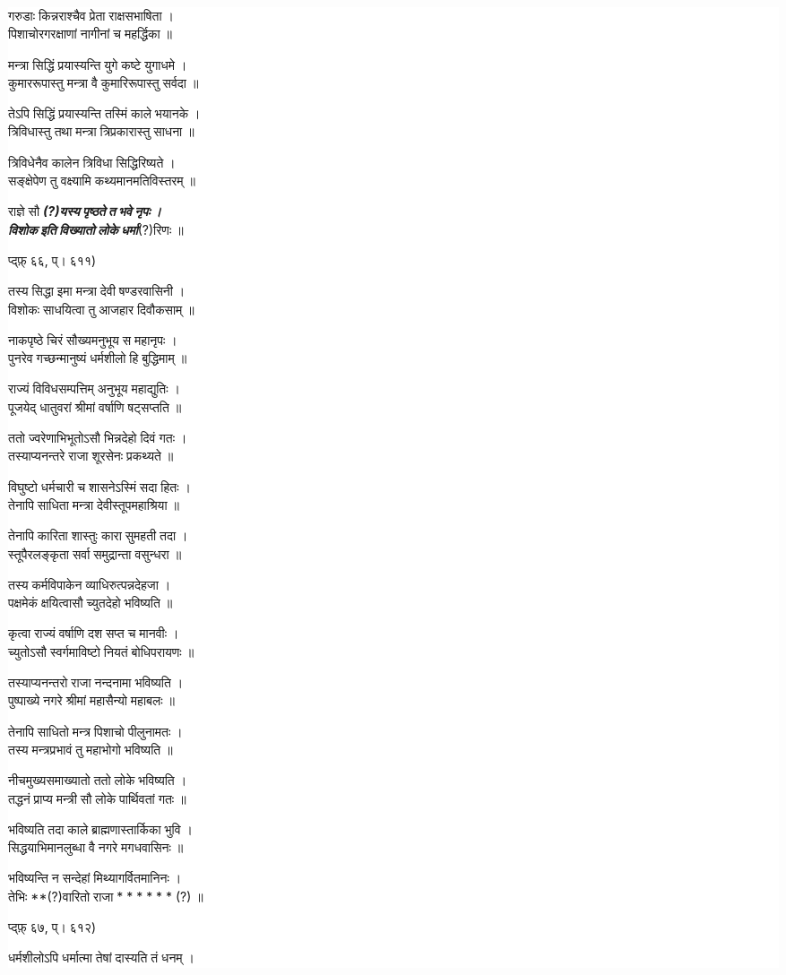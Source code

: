 गरुडाः किन्नराश्चैव प्रेता राक्षसभाषिता ।  
पिशाचोरगरक्षाणां नागीनां च महर्द्धिका ॥

मन्त्रा सिद्धिं प्रयास्यन्ति युगे कष्टे युगाधमे ।  
कुमाररूपास्तु मन्त्रा वै कुमारिरूपास्तु सर्वदा ॥

तेऽपि सिद्धिं प्रयास्यन्ति तस्मिं काले भयानके ।  
त्रिविधास्तु तथा मन्त्रा त्रिप्रकारास्तु साधना ॥

त्रिविधेनैव कालेन त्रिविधा सिद्धिरिष्यते ।  
सङ्क्षेपेण तु वक्ष्यामि कथ्यमानमतिविस्तरम् ॥

राज्ञे सौ ***(?)यस्य पृष्ठते त भवे नृपः ।  
विशोक इति विख्यातो लोके धर्मा***(?)रिणः ॥

प्द्फ़् ६६, प्। ६११)  
  
तस्य सिद्धा इमा मन्त्रा देवी षण्डरवासिनी ।  
विशोकः साधयित्वा तु आजहार दिवौकसाम् ॥

नाकपृष्ठे चिरं सौख्यमनुभूय स महानृपः ।  
पुनरेव गच्छन्मानुष्यं धर्मशीलो हि बुद्धिमाम् ॥

राज्यं विविधसम्पत्तिम् अनुभूय महाद्युतिः ।  
पूजयेद् धातुवरां श्रीमां वर्षाणि षट्सप्तति ॥

ततो ज्वरेणाभिभूतोऽसौ भिन्नदेहो दिवं गतः ।  
तस्याप्यनन्तरे राजा शूरसेनः प्रकथ्यते ॥

विघुष्टो धर्मचारी च शासनेऽस्मिं सदा हितः ।  
तेनापि साधिता मन्त्रा देवीस्तूपमहाश्रिया ॥

तेनापि कारिता शास्तुः कारा सुमहती तदा ।  
स्तूपैरलङ्कृता सर्वा समुद्रान्ता वसुन्धरा ॥

तस्य कर्मविपाकेन व्याधिरुत्पन्नदेहजा ।  
पक्षमेकं क्षयित्वासौ च्युतदेहो भविष्यति ॥

कृत्वा राज्यं वर्षाणि दश सप्त च मानवीः ।  
च्युतोऽसौ स्वर्गमाविष्टो नियतं बोधिपरायणः ॥

तस्याप्यनन्तरो राजा नन्दनामा भविष्यति ।  
पुष्पाख्ये नगरे श्रीमां महासैन्यो महाबलः ॥

तेनापि साधितो मन्त्र पिशाचो पीलुनामतः ।  
तस्य मन्त्रप्रभावं तु महाभोगो भविष्यति ॥

नीचमुख्यसमाख्यातो ततो लोके भविष्यति ।  
तद्धनं प्राप्य मन्त्री सौ लोके पार्थिवतां गतः ॥

भविष्यति तदा काले ब्राह्मणास्तार्किका भुवि ।  
सिद्धयाभिमानलुब्धा वै नगरे मगधवासिनः ॥

भविष्यन्ति न सन्देहां मिथ्यागर्वितमानिनः ।  
तेभिः **(?)वारितो राजा * * * * * * (?) ॥

प्द्फ़् ६७, प्। ६१२)  
  
धर्मशीलोऽपि धर्मात्मा तेषां दास्यति तं धनम् ।  
